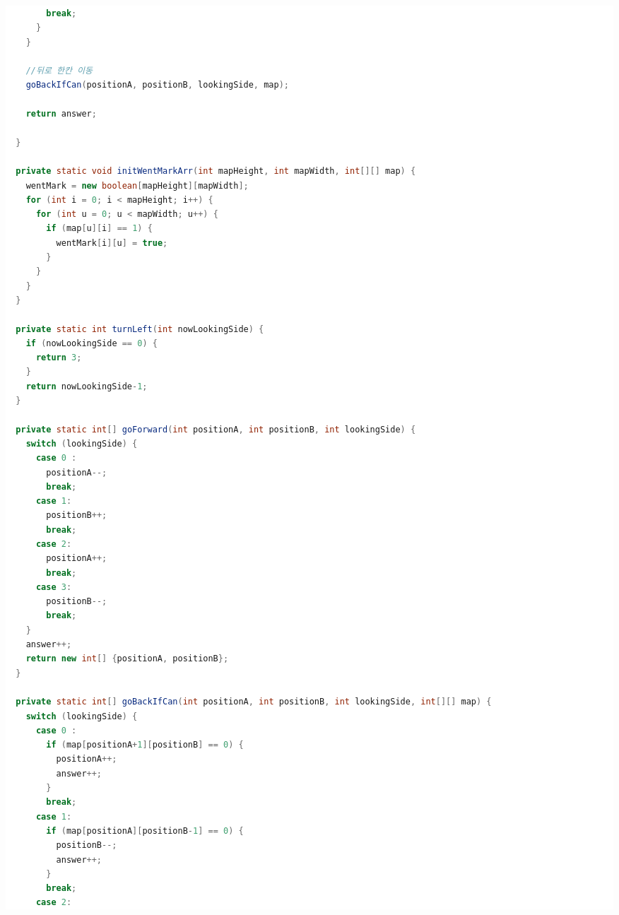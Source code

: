 ```java
        break;
      }
    }

    //뒤로 한칸 이동
    goBackIfCan(positionA, positionB, lookingSide, map);

    return answer;

  }

  private static void initWentMarkArr(int mapHeight, int mapWidth, int[][] map) {
    wentMark = new boolean[mapHeight][mapWidth];
    for (int i = 0; i < mapHeight; i++) {
      for (int u = 0; u < mapWidth; u++) {
        if (map[u][i] == 1) {
          wentMark[i][u] = true;
        }
      }
    }
  }

  private static int turnLeft(int nowLookingSide) {
    if (nowLookingSide == 0) {
      return 3;
    }
    return nowLookingSide-1;
  }

  private static int[] goForward(int positionA, int positionB, int lookingSide) {
    switch (lookingSide) {
      case 0 :
        positionA--;
        break;
      case 1:
        positionB++;
        break;
      case 2:
        positionA++;
        break;
      case 3:
        positionB--;
        break;
    }
    answer++;
    return new int[] {positionA, positionB};
  }

  private static int[] goBackIfCan(int positionA, int positionB, int lookingSide, int[][] map) {
    switch (lookingSide) {
      case 0 :
        if (map[positionA+1][positionB] == 0) {
          positionA++;
          answer++;
        }
        break;
      case 1:
        if (map[positionA][positionB-1] == 0) {
          positionB--;
          answer++;
        }
        break;
      case 2:
```